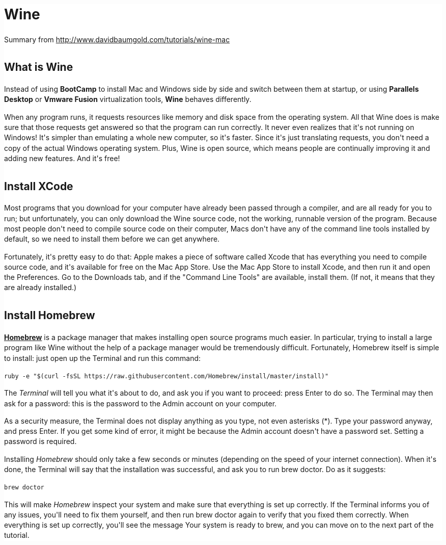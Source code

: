# Wine

Summary from http://www.davidbaumgold.com/tutorials/wine-mac

## What is Wine

Instead of using **BootCamp** to install Mac and Windows side by side and switch between them at startup, or using **Parallels Desktop** or **Vmware Fusion** virtualization tools, **Wine** behaves differently.

When any program runs, it requests resources like memory and disk space from the operating system. All that Wine does is make sure that those requests get answered so that the program can run correctly. It never even realizes that it's not running on Windows! It's simpler than emulating a whole new computer, so it's faster. Since it's just translating requests, you don't need a copy of the actual Windows operating system. Plus, Wine is open source, which means people are continually improving it and adding new features. And it's free!

## Install XCode
Most programs that you download for your computer have already been passed through a compiler, and are all ready for you to run; but unfortunately, you can only download the Wine source code, not the working, runnable version of the program. Because most people don't need to compile source code on their computer, Macs don't have any of the command line tools installed by default, so we need to install them before we can get anywhere.

Fortunately, it's pretty easy to do that: Apple makes a piece of software called Xcode that has everything you need to compile source code, and it's available for free on the Mac App Store. Use the Mac App Store to install Xcode, and then run it and open the Preferences. Go to the Downloads tab, and if the "Command Line Tools" are available, install them. (If not, it means that they are already installed.)

## Install Homebrew
**[Homebrew](https://brew.sh/)** is a package manager that makes installing open source programs much easier. In particular, trying to install a large program like Wine without the help of a package manager would be tremendously difficult. Fortunately, Homebrew itself is simple to install: just open up the Terminal and run this command:
```
ruby -e "$(curl -fsSL https://raw.githubusercontent.com/Homebrew/install/master/install)"
```
The *Terminal* will tell you what it's about to do, and ask you if you want to proceed: press Enter to do so. The Terminal may then ask for a password: this is the password to the Admin account on your computer.

As a security measure, the Terminal does not display anything as you type, not even asterisks (\*). Type your password anyway, and press Enter. If you get some kind of error, it might be because the Admin account doesn't have a password set. Setting a password is required.

Installing *Homebrew* should only take a few seconds or minutes (depending on the speed of your internet connection). When it's done, the Terminal will say that the installation was successful, and ask you to run brew doctor. Do as it suggests:
```
brew doctor
```
This will make *Homebrew* inspect your system and make sure that everything is set up correctly. If the Terminal informs you of any issues, you'll need to fix them yourself, and then run brew doctor again to verify that you fixed them correctly. When everything is set up correctly, you'll see the message Your system is ready to brew, and you can move on to the next part of the tutorial.
